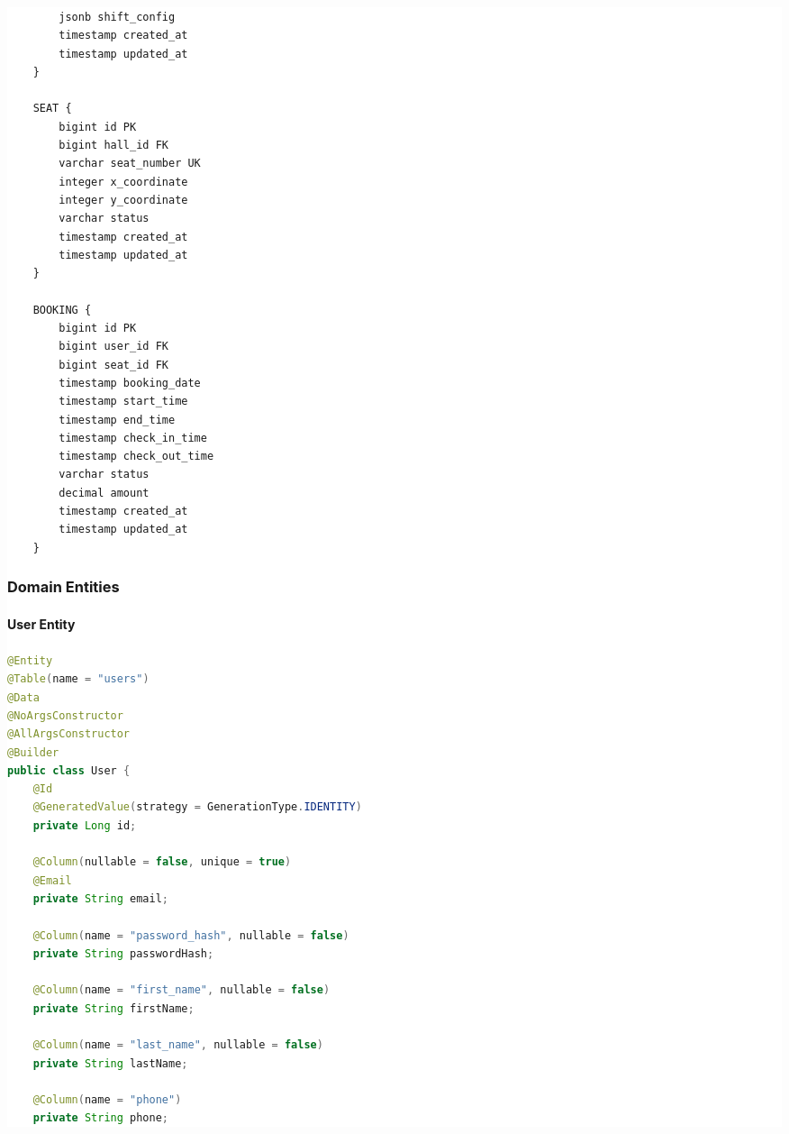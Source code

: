 ```mermaid
        jsonb shift_config
        timestamp created_at
        timestamp updated_at
    }

    SEAT {
        bigint id PK
        bigint hall_id FK
        varchar seat_number UK
        integer x_coordinate
        integer y_coordinate
        varchar status
        timestamp created_at
        timestamp updated_at
    }

    BOOKING {
        bigint id PK
        bigint user_id FK
        bigint seat_id FK
        timestamp booking_date
        timestamp start_time
        timestamp end_time
        timestamp check_in_time
        timestamp check_out_time
        varchar status
        decimal amount
        timestamp created_at
        timestamp updated_at
    }
```

### Domain Entities

#### User Entity

```java
@Entity
@Table(name = "users")
@Data
@NoArgsConstructor
@AllArgsConstructor
@Builder
public class User {
    @Id
    @GeneratedValue(strategy = GenerationType.IDENTITY)
    private Long id;

    @Column(nullable = false, unique = true)
    @Email
    private String email;

    @Column(name = "password_hash", nullable = false)
    private String passwordHash;

    @Column(name = "first_name", nullable = false)
    private String firstName;

    @Column(name = "last_name", nullable = false)
    private String lastName;

    @Column(name = "phone")
    private String phone;
```